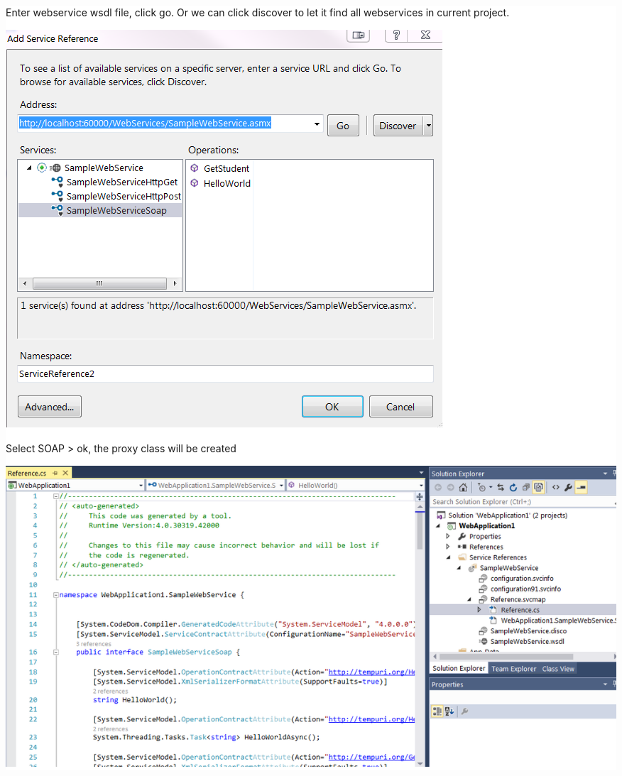 Enter webservice wsdl file, click go. Or we can click discover to let it find all webservices in current project.

![](/images/posts/20171221-asmx-webservice-8.png)

Select SOAP > ok, the proxy class will be created

![](/images/posts/20171221-asmx-webservice-9.png)
